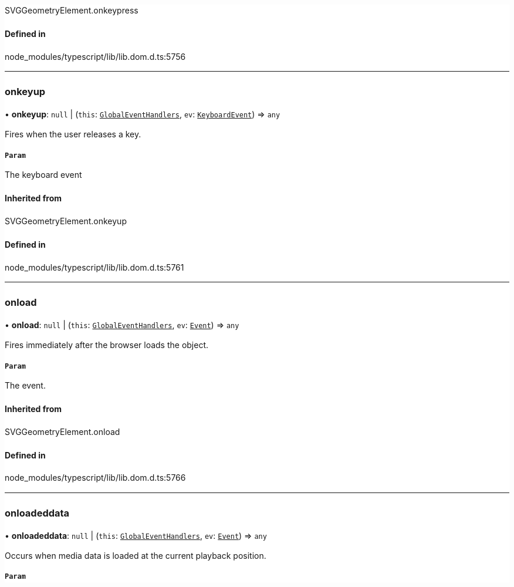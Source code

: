 SVGGeometryElement.onkeypress

#### Defined in

node_modules/typescript/lib/lib.dom.d.ts:5756

___

### onkeyup

• **onkeyup**: ``null`` \| (`this`: [`GlobalEventHandlers`](main_module._internal_.GlobalEventHandlers.md), `ev`: [`KeyboardEvent`](../modules/main_module._internal_.md#keyboardevent)) => `any`

Fires when the user releases a key.

**`Param`**

The keyboard event

#### Inherited from

SVGGeometryElement.onkeyup

#### Defined in

node_modules/typescript/lib/lib.dom.d.ts:5761

___

### onload

• **onload**: ``null`` \| (`this`: [`GlobalEventHandlers`](main_module._internal_.GlobalEventHandlers.md), `ev`: [`Event`](../modules/main_module._internal_.md#event)) => `any`

Fires immediately after the browser loads the object.

**`Param`**

The event.

#### Inherited from

SVGGeometryElement.onload

#### Defined in

node_modules/typescript/lib/lib.dom.d.ts:5766

___

### onloadeddata

• **onloadeddata**: ``null`` \| (`this`: [`GlobalEventHandlers`](main_module._internal_.GlobalEventHandlers.md), `ev`: [`Event`](../modules/main_module._internal_.md#event)) => `any`

Occurs when media data is loaded at the current playback position.

**`Param`**
